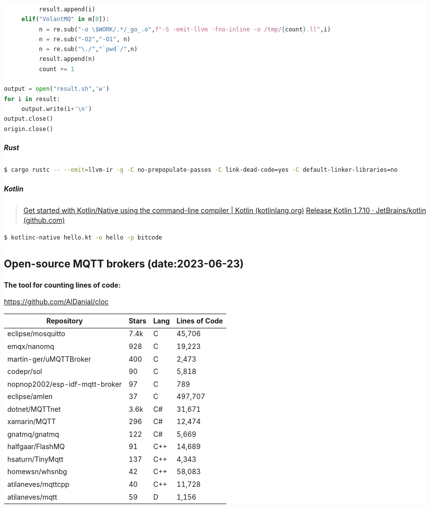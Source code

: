 ```python
          result.append(i)
     elif("VolantMQ" in m[0]):
          n = re.sub("-o \$WORK/.*/_go_.o",f"-S -emit-llvm -fno-inline -o /tmp/{count}.ll",i)
          n = re.sub("-O2","-O1", n)
          n = re.sub("\./","`pwd`/",n)
          result.append(n)
          count += 1

output = open("result.sh",'w')
for i in result:
     output.write(i+'\n')
output.close()
origin.close()
```


##### Rust

```bash
$ cargo rustc -- --emit=llvm-ir -g -C no-prepopulate-passes -C link-dead-code=yes -C default-linker-libraries=no
```


##### Kotlin
> [Get started with Kotlin/Native using the command-line compiler | Kotlin (kotlinlang.org)](https://kotlinlang.org/docs/native-command-line-compiler.html#write-hello-kotlin-native-program)
> [Release Kotlin 1.7.10 · JetBrains/kotlin (github.com)](https://github.com/JetBrains/kotlin/releases/tag/v1.7.10)

```bash
$ kotlinc-native hello.kt -o hello -p bitcode
```

## Open-source MQTT brokers (date:2023-06-23)

**The tool for counting lines of code:**

https://github.com/AlDanial/cloc



| Repository                          | Stars | Lang       | Lines of Code |
| ----------------------------------- | ----- | ---------- | ------------- |
| eclipse/mosquitto                   | 7.4k  | C          | 45,706        |
| emqx/nanomq                         | 928   | C          | 19,223        |
| martin-ger/uMQTTBroker              | 400   | C          | 2,473         |
| codepr/sol                          | 90    | C          | 5,818         |
| nopnop2002/esp-idf-mqtt-broker      | 97    | C          | 789           |
| eclipse/amlen                       | 37    | C          | 497,707       |
| dotnet/MQTTnet                      | 3.6k  | C#         | 31,671        |
| xamarin/MQTT                        | 296   | C#         | 12,474        |
| gnatmq/gnatmq                       | 122   | C#         | 5,669         |
| halfgaar/FlashMQ                    | 91    | C++        | 14,689        |
| hsaturn/TinyMqtt                    | 137   | C++        | 4,343         |
| homewsn/whsnbg                      | 42    | C++        | 58,083        |
| atilaneves/mqttcpp                  | 40    | C++        | 11,728        |
| atilaneves/mqtt                     | 59    | D          | 1,156         |